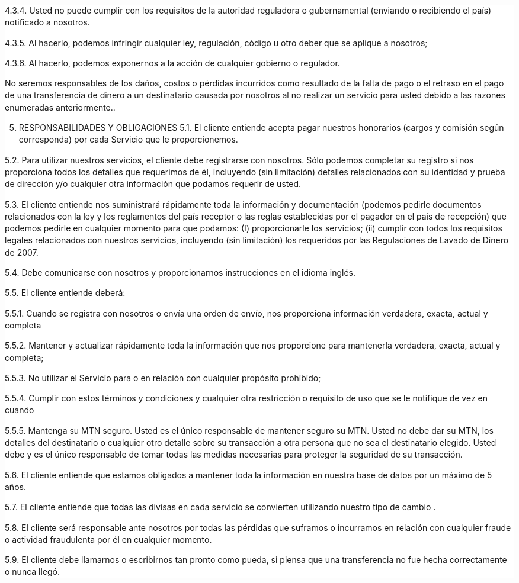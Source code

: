 4.3.4. Usted no puede cumplir con los requisitos de la autoridad reguladora o gubernamental (enviando o recibiendo el país) notificado a nosotros.

4.3.5. Al hacerlo, podemos infringir cualquier ley, regulación, código u otro deber que se aplique a nosotros;

4.3.6. Al hacerlo, podemos exponernos a la acción de cualquier gobierno o regulador.

No seremos responsables de los daños, costos o pérdidas incurridos como resultado de la falta de pago o el retraso en el pago de una transferencia de dinero a un destinatario causada por nosotros al no realizar un servicio para usted debido a las razones enumeradas anteriormente..

5. RESPONSABILIDADES Y OBLIGACIONES
5.1. El cliente entiende acepta pagar nuestros honorarios (cargos y comisión según corresponda) por cada Servicio que le proporcionemos.

5.2. Para utilizar nuestros servicios, el cliente debe registrarse con nosotros. Sólo podemos completar su registro si nos proporciona todos los detalles que requerimos de él, incluyendo (sin limitación) detalles relacionados con su identidad y prueba de dirección y/o cualquier otra información que podamos requerir de usted.

5.3. El cliente entiende nos suministrará rápidamente toda la información y documentación (podemos pedirle documentos relacionados con la ley y los reglamentos del país receptor o las reglas establecidas por el pagador en el país de recepción) que podemos pedirle en cualquier momento para que podamos: (I) proporcionarle los servicios; (ii) cumplir con todos los requisitos legales relacionados con nuestros servicios, incluyendo (sin limitación) los requeridos por las Regulaciones de Lavado de Dinero de 2007.

5.4. Debe comunicarse con nosotros y proporcionarnos instrucciones en el idioma inglés.

5.5. El cliente entiende deberá:

5.5.1. Cuando se registra con nosotros o envía una orden de envío, nos proporciona información verdadera, exacta, actual y completa

5.5.2. Mantener y actualizar rápidamente toda la información que nos proporcione para mantenerla verdadera, exacta, actual y completa;

5.5.3. No utilizar el Servicio para o en relación con cualquier propósito prohibido;

5.5.4. Cumplir con estos términos y condiciones y cualquier otra restricción o requisito de uso que se le notifique de vez en cuando

5.5.5. Mantenga su MTN seguro. Usted es el único responsable de mantener seguro su MTN. Usted no debe dar su MTN, los detalles del destinatario o cualquier otro detalle sobre su transacción a otra persona que no sea el destinatario elegido. Usted debe y es el único responsable de tomar todas las medidas necesarias para proteger la seguridad de su transacción.

5.6. El cliente entiende que estamos obligados a mantener toda la información en nuestra base de datos por un máximo de 5 años.

5.7. El cliente entiende que todas las divisas en cada servicio se convierten utilizando nuestro tipo de cambio .

5.8. El cliente será responsable ante nosotros por todas las pérdidas que suframos o incurramos en relación con cualquier fraude o actividad fraudulenta por él en cualquier momento.

5.9. El cliente debe llamarnos o escribirnos tan pronto como pueda, si piensa que una transferencia no fue hecha correctamente o nunca llegó.
